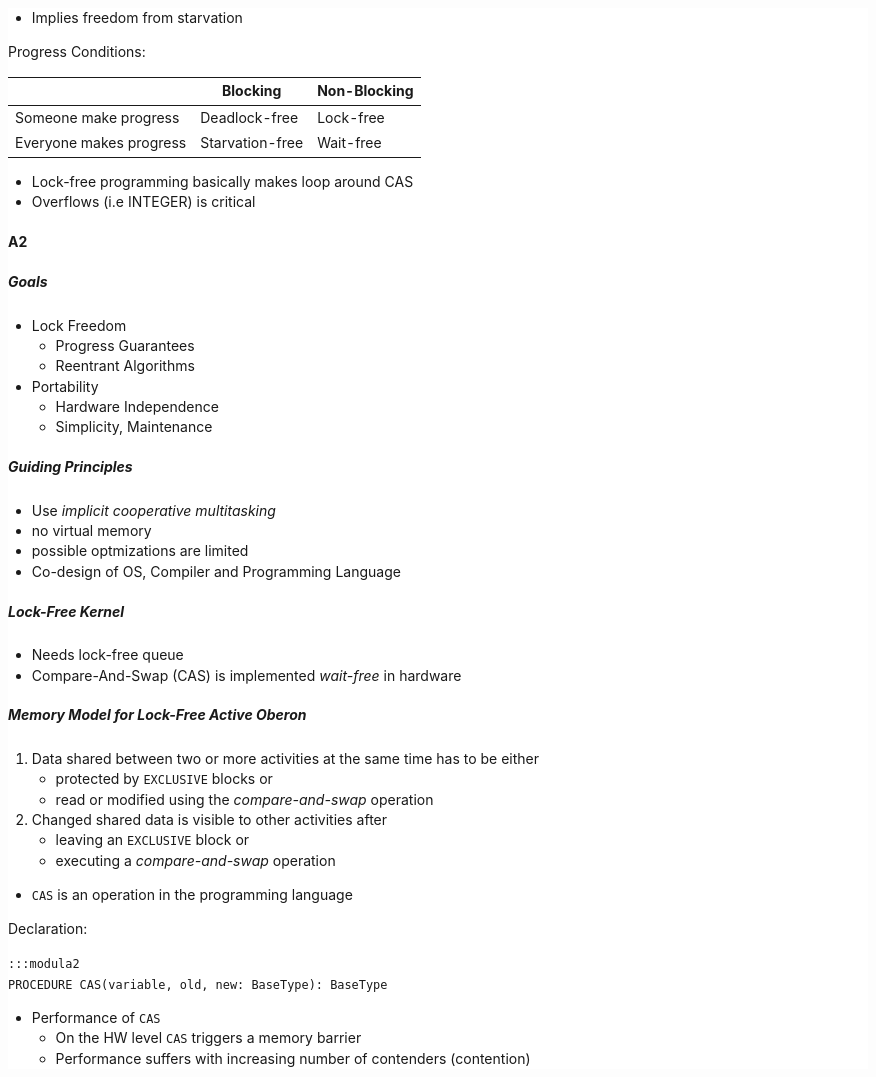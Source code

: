 - Implies freedom from starvation

Progress Conditions:

|                         | Blocking        | Non-Blocking |
|-------------------------|-----------------|--------------|
| Someone make progress   | Deadlock-free   | Lock-free    |
| Everyone makes progress | Starvation-free | Wait-free    |


- Lock-free programming basically makes loop around CAS
- Overflows (i.e INTEGER) is critical

#### A2

##### Goals

- Lock Freedom
    - Progress Guarantees
    - Reentrant Algorithms
- Portability
    - Hardware Independence
    - Simplicity, Maintenance

##### Guiding Principles

- Use *implicit cooperative multitasking*
- no virtual memory
- possible optmizations are limited
- Co-design of OS, Compiler and Programming Language

##### Lock-Free Kernel

- Needs lock-free queue
- Compare-And-Swap (CAS) is implemented *wait-free* in hardware

##### Memory Model for Lock-Free Active Oberon

1. Data shared between two or more activities at the same time has to be either
    - protected by `EXCLUSIVE` blocks or
    - read or modified using the *compare-and-swap* operation
2. Changed shared data is visible to other activities after
    - leaving an `EXCLUSIVE` block or
    - executing a *compare-and-swap* operation

- `CAS` is an operation in the programming language

Declaration:

    :::modula2
    PROCEDURE CAS(variable, old, new: BaseType): BaseType


- Performance of `CAS`
    - On the HW level `CAS` triggers a memory barrier
    - Performance suffers with increasing number of contenders (contention)
